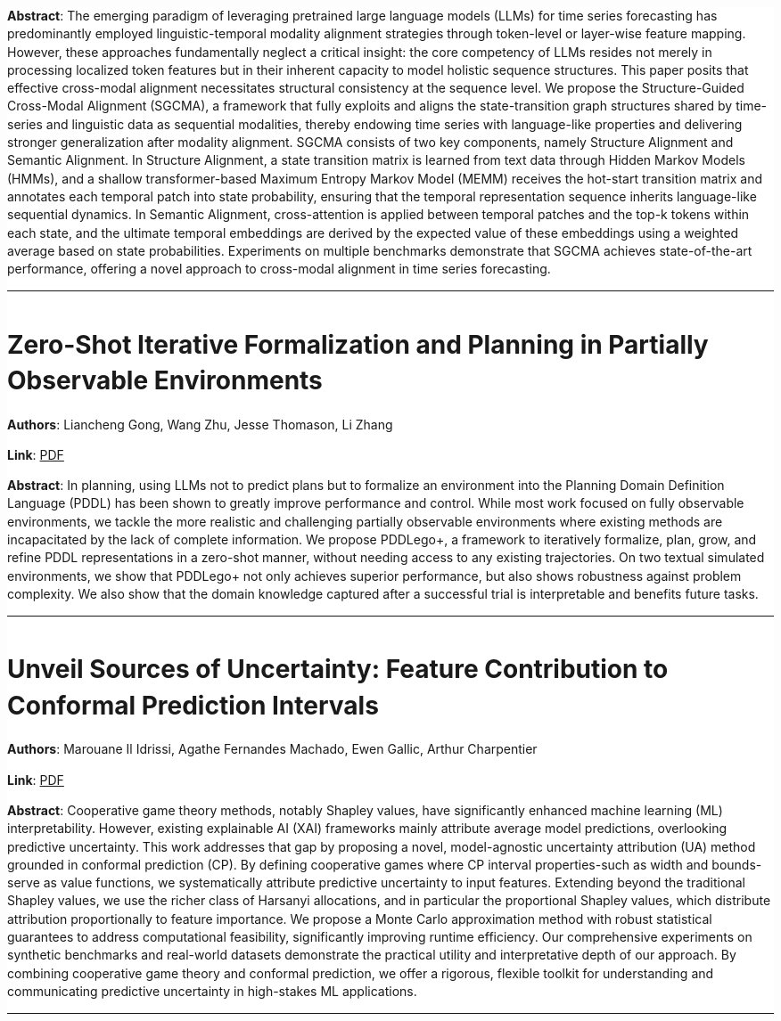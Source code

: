 **Abstract**: The emerging paradigm of leveraging pretrained large language models (LLMs) for time series forecasting has predominantly employed linguistic-temporal modality alignment strategies through token-level or layer-wise feature mapping. However, these approaches fundamentally neglect a critical insight: the core competency of LLMs resides not merely in processing localized token features but in their inherent capacity to model holistic sequence structures. This paper posits that effective cross-modal alignment necessitates structural consistency at the sequence level. We propose the Structure-Guided Cross-Modal Alignment (SGCMA), a framework that fully exploits and aligns the state-transition graph structures shared by time-series and linguistic data as sequential modalities, thereby endowing time series with language-like properties and delivering stronger generalization after modality alignment. SGCMA consists of two key components, namely Structure Alignment and Semantic Alignment. In Structure Alignment, a state transition matrix is learned from text data through Hidden Markov Models (HMMs), and a shallow transformer-based Maximum Entropy Markov Model (MEMM) receives the hot-start transition matrix and annotates each temporal patch into state probability, ensuring that the temporal representation sequence inherits language-like sequential dynamics. In Semantic Alignment, cross-attention is applied between temporal patches and the top-k tokens within each state, and the ultimate temporal embeddings are derived by the expected value of these embeddings using a weighted average based on state probabilities. Experiments on multiple benchmarks demonstrate that SGCMA achieves state-of-the-art performance, offering a novel approach to cross-modal alignment in time series forecasting. 

---
# Zero-Shot Iterative Formalization and Planning in Partially Observable Environments 

**Authors**: Liancheng Gong, Wang Zhu, Jesse Thomason, Li Zhang  

**Link**: [PDF](https://arxiv.org/pdf/2505.13126)  

**Abstract**: In planning, using LLMs not to predict plans but to formalize an environment into the Planning Domain Definition Language (PDDL) has been shown to greatly improve performance and control. While most work focused on fully observable environments, we tackle the more realistic and challenging partially observable environments where existing methods are incapacitated by the lack of complete information. We propose PDDLego+, a framework to iteratively formalize, plan, grow, and refine PDDL representations in a zero-shot manner, without needing access to any existing trajectories. On two textual simulated environments, we show that PDDLego+ not only achieves superior performance, but also shows robustness against problem complexity. We also show that the domain knowledge captured after a successful trial is interpretable and benefits future tasks. 

---
# Unveil Sources of Uncertainty: Feature Contribution to Conformal Prediction Intervals 

**Authors**: Marouane Il Idrissi, Agathe Fernandes Machado, Ewen Gallic, Arthur Charpentier  

**Link**: [PDF](https://arxiv.org/pdf/2505.13118)  

**Abstract**: Cooperative game theory methods, notably Shapley values, have significantly enhanced machine learning (ML) interpretability. However, existing explainable AI (XAI) frameworks mainly attribute average model predictions, overlooking predictive uncertainty. This work addresses that gap by proposing a novel, model-agnostic uncertainty attribution (UA) method grounded in conformal prediction (CP). By defining cooperative games where CP interval properties-such as width and bounds-serve as value functions, we systematically attribute predictive uncertainty to input features. Extending beyond the traditional Shapley values, we use the richer class of Harsanyi allocations, and in particular the proportional Shapley values, which distribute attribution proportionally to feature importance. We propose a Monte Carlo approximation method with robust statistical guarantees to address computational feasibility, significantly improving runtime efficiency. Our comprehensive experiments on synthetic benchmarks and real-world datasets demonstrate the practical utility and interpretative depth of our approach. By combining cooperative game theory and conformal prediction, we offer a rigorous, flexible toolkit for understanding and communicating predictive uncertainty in high-stakes ML applications. 

---